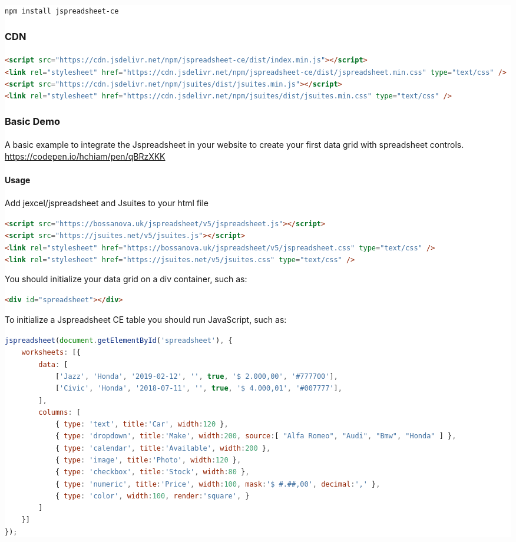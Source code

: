 `npm install jspreadsheet-ce`

### CDN

```html
<script src="https://cdn.jsdelivr.net/npm/jspreadsheet-ce/dist/index.min.js"></script>
<link rel="stylesheet" href="https://cdn.jsdelivr.net/npm/jspreadsheet-ce/dist/jspreadsheet.min.css" type="text/css" />
<script src="https://cdn.jsdelivr.net/npm/jsuites/dist/jsuites.min.js"></script>
<link rel="stylesheet" href="https://cdn.jsdelivr.net/npm/jsuites/dist/jsuites.min.css" type="text/css" />
```

### Basic Demo

A basic example to integrate the Jspreadsheet in your website to create your first data grid with spreadsheet controls. <https://codepen.io/hchiam/pen/qBRzXKK>


#### Usage

Add jexcel/jspreadsheet and Jsuites to your html file

```html
<script src="https://bossanova.uk/jspreadsheet/v5/jspreadsheet.js"></script>
<script src="https://jsuites.net/v5/jsuites.js"></script>
<link rel="stylesheet" href="https://bossanova.uk/jspreadsheet/v5/jspreadsheet.css" type="text/css" />
<link rel="stylesheet" href="https://jsuites.net/v5/jsuites.css" type="text/css" />
```

You should initialize your data grid on a div container, such as:

```html
<div id="spreadsheet"></div>
```

To initialize a Jspreadsheet CE table you should run JavaScript, such as:

```javascript
jspreadsheet(document.getElementById('spreadsheet'), {
    worksheets: [{
        data: [
            ['Jazz', 'Honda', '2019-02-12', '', true, '$ 2.000,00', '#777700'],
            ['Civic', 'Honda', '2018-07-11', '', true, '$ 4.000,01', '#007777'],
        ],
        columns: [
            { type: 'text', title:'Car', width:120 },
            { type: 'dropdown', title:'Make', width:200, source:[ "Alfa Romeo", "Audi", "Bmw", "Honda" ] },
            { type: 'calendar', title:'Available', width:200 },
            { type: 'image', title:'Photo', width:120 },
            { type: 'checkbox', title:'Stock', width:80 },
            { type: 'numeric', title:'Price', width:100, mask:'$ #.##,00', decimal:',' },
            { type: 'color', width:100, render:'square', }
        ]
    }]
});
```
